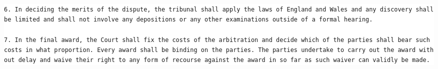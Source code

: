     6. In deciding the merits of the dispute, the tribunal shall apply the laws of England and Wales and any discovery shall be limited and shall not involve any depositions or any other examinations outside of a formal hearing.

    7. In the final award, the Court shall fix the costs of the arbitration and decide which of the parties shall bear such costs in what proportion. Every award shall be binding on the parties. The parties undertake to carry out the award without delay and waive their right to any form of recourse against the award in so far as such waiver can validly be made.
